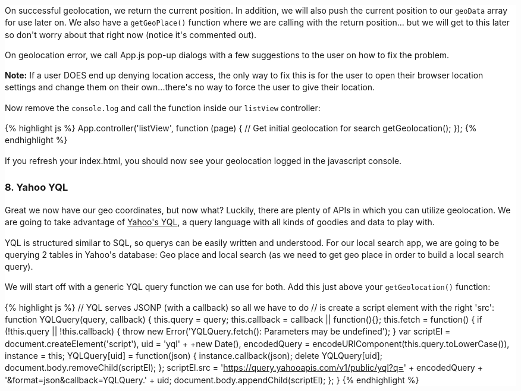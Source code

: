 On successful geolocation, we return the current position. In addition, we will also push the current position to our `geoData` array for use later on.
We also have a `getGeoPlace()` function where we are calling with the return position...
but we will get to this later so don't worry about that right now (notice it's commented out).

On geolocation error, we call App.js pop-up dialogs with a few suggestions to the user on how to fix
the problem.

**Note:**  If a user DOES end up denying location access, the only way to fix this is for the
user to open their browser location settings and change them on their own...there's no way
to force the user to give their location.

Now remove the `console.log` and call the function inside our `listView` controller:

{% highlight js %}
App.controller('listView', function (page) {
  // Get initial geolocation for search
  getGeolocation();
});
{% endhighlight %}

If you refresh your index.html, you should now see your geolocation logged in the javascript console.

### 8. Yahoo YQL

Great we now have our geo coordinates, but now what? Luckily, there are plenty of APIs in
which you can utilize geolocation. We are going to take advantage of [Yahoo's YQL](https://developer.yahoo.com/yql/console/), a query
language with all kinds of goodies and data to play with.

YQL is structured similar to SQL, so querys can be easily written and understood. For our local search app,
we are going to be querying 2 tables in Yahoo's database: Geo place and local search (as we need to get
geo place in order to build a local search query).

We will start off with a generic YQL query function we can use for both. Add this just above your
`getGeolocation()` function:

{% highlight js %}
// YQL serves JSONP (with a callback) so all we have to do
// is create a script element with the right 'src':
function YQLQuery(query, callback) {
    this.query = query;
    this.callback = callback || function(){};
    this.fetch = function() {
        if (!this.query || !this.callback) {
            throw new Error('YQLQuery.fetch(): Parameters may be undefined');
        }
        var scriptEl = document.createElement('script'),
            uid = 'yql' + +new Date(),
            encodedQuery = encodeURIComponent(this.query.toLowerCase()),
            instance = this;
        YQLQuery[uid] = function(json) {
            instance.callback(json);
            delete YQLQuery[uid];
            document.body.removeChild(scriptEl);
        };
        scriptEl.src = 'https://query.yahooapis.com/v1/public/yql?q='
                     + encodedQuery + '&format=json&callback=YQLQuery.' + uid;
        document.body.appendChild(scriptEl);
    };
}
{% endhighlight %}
